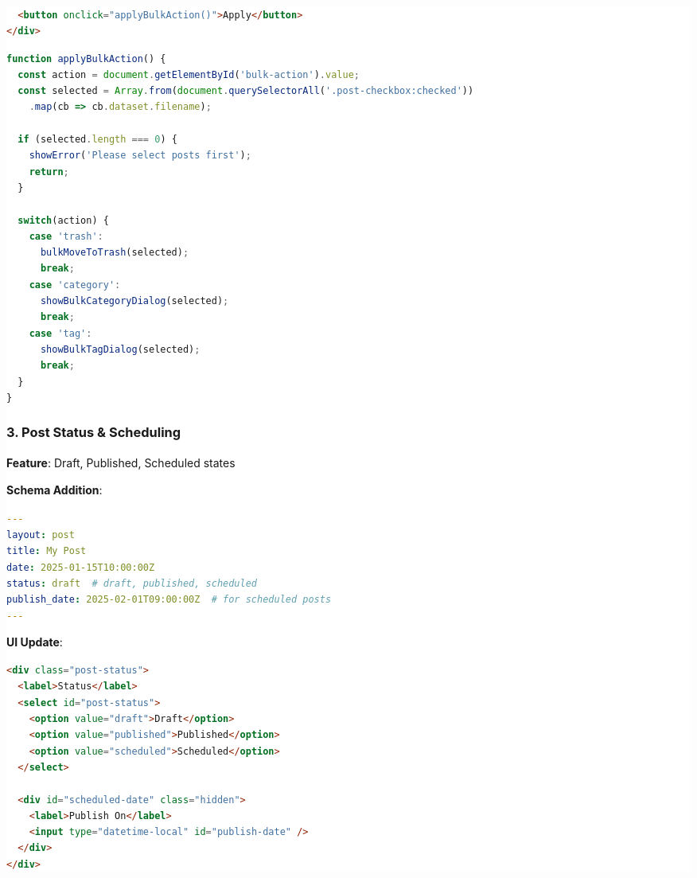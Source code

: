 ```html
  <button onclick="applyBulkAction()">Apply</button>
</div>
```

```javascript
function applyBulkAction() {
  const action = document.getElementById('bulk-action').value;
  const selected = Array.from(document.querySelectorAll('.post-checkbox:checked'))
    .map(cb => cb.dataset.filename);

  if (selected.length === 0) {
    showError('Please select posts first');
    return;
  }

  switch(action) {
    case 'trash':
      bulkMoveToTrash(selected);
      break;
    case 'category':
      showBulkCategoryDialog(selected);
      break;
    case 'tag':
      showBulkTagDialog(selected);
      break;
  }
}
```

### 3. Post Status & Scheduling

**Feature**: Draft, Published, Scheduled states

**Schema Addition**:
```yaml
---
layout: post
title: My Post
date: 2025-01-15T10:00:00Z
status: draft  # draft, published, scheduled
publish_date: 2025-02-01T09:00:00Z  # for scheduled posts
---
```

**UI Update**:
```html
<div class="post-status">
  <label>Status</label>
  <select id="post-status">
    <option value="draft">Draft</option>
    <option value="published">Published</option>
    <option value="scheduled">Scheduled</option>
  </select>

  <div id="scheduled-date" class="hidden">
    <label>Publish On</label>
    <input type="datetime-local" id="publish-date" />
  </div>
</div>
```
